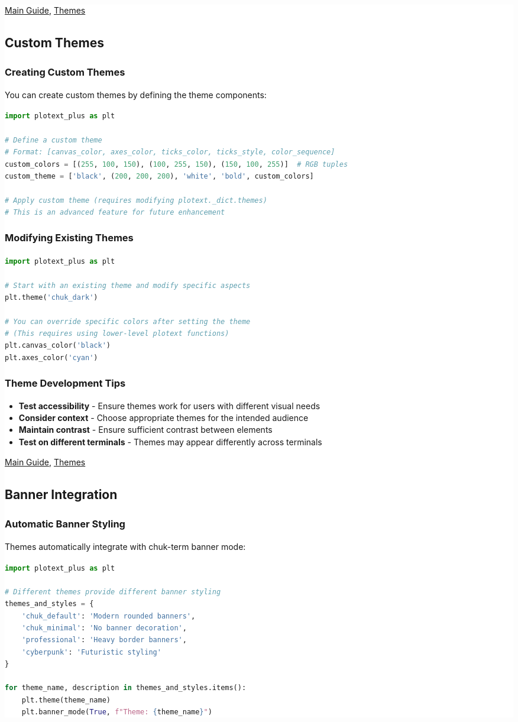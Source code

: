 [Main Guide](https://github.com/ccmitchellusa/plotext_plus#guide), [Themes](https://github.com/ccmitchellusa/plotext_plus/blob/master/docs/themes.md#themes-and-styling)

## Custom Themes

### Creating Custom Themes

You can create custom themes by defining the theme components:

```python
import plotext_plus as plt

# Define a custom theme
# Format: [canvas_color, axes_color, ticks_color, ticks_style, color_sequence]
custom_colors = [(255, 100, 150), (100, 255, 150), (150, 100, 255)]  # RGB tuples
custom_theme = ['black', (200, 200, 200), 'white', 'bold', custom_colors]

# Apply custom theme (requires modifying plotext._dict.themes)
# This is an advanced feature for future enhancement
```

### Modifying Existing Themes

```python
import plotext_plus as plt

# Start with an existing theme and modify specific aspects
plt.theme('chuk_dark')

# You can override specific colors after setting the theme
# (This requires using lower-level plotext functions)
plt.canvas_color('black')
plt.axes_color('cyan')
```

### Theme Development Tips

- **Test accessibility** - Ensure themes work for users with different visual needs
- **Consider context** - Choose appropriate themes for the intended audience
- **Maintain contrast** - Ensure sufficient contrast between elements
- **Test on different terminals** - Themes may appear differently across terminals

[Main Guide](https://github.com/ccmitchellusa/plotext_plus#guide), [Themes](https://github.com/ccmitchellusa/plotext_plus/blob/master/docs/themes.md#themes-and-styling)

## Banner Integration

### Automatic Banner Styling

Themes automatically integrate with chuk-term banner mode:

```python
import plotext_plus as plt

# Different themes provide different banner styling
themes_and_styles = {
    'chuk_default': 'Modern rounded banners',
    'chuk_minimal': 'No banner decoration', 
    'professional': 'Heavy border banners',
    'cyberpunk': 'Futuristic styling'
}

for theme_name, description in themes_and_styles.items():
    plt.theme(theme_name)
    plt.banner_mode(True, f"Theme: {theme_name}")
```